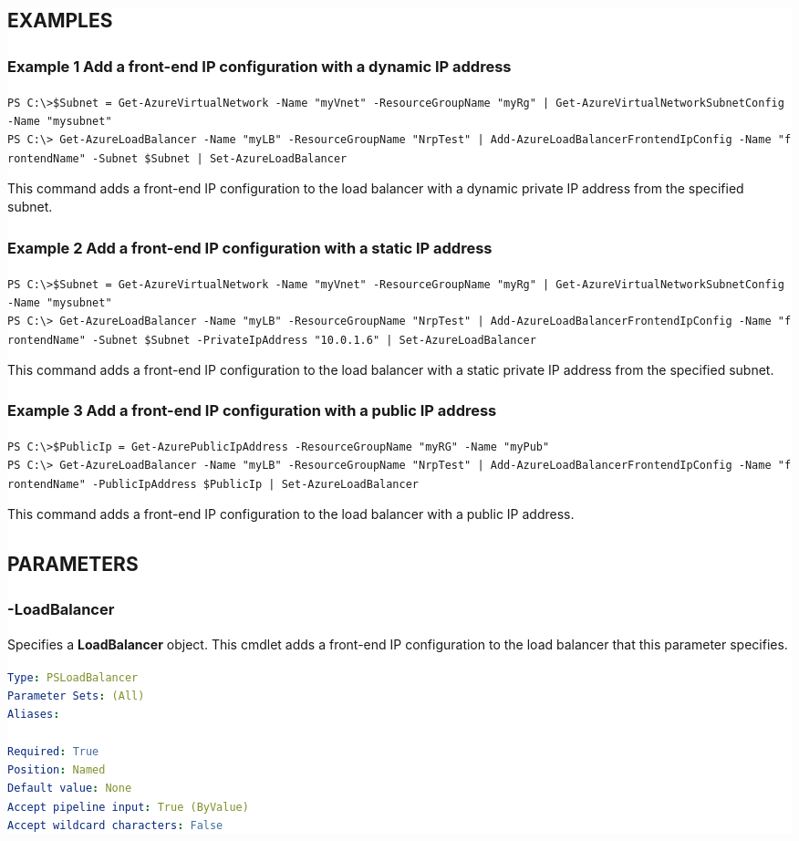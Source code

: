 ## EXAMPLES

### Example 1 Add a front-end IP configuration with a dynamic IP address
```
PS C:\>$Subnet = Get-AzureVirtualNetwork -Name "myVnet" -ResourceGroupName "myRg" | Get-AzureVirtualNetworkSubnetConfig -Name "mysubnet"
PS C:\> Get-AzureLoadBalancer -Name "myLB" -ResourceGroupName "NrpTest" | Add-AzureLoadBalancerFrontendIpConfig -Name "frontendName" -Subnet $Subnet | Set-AzureLoadBalancer
```

This command adds a front-end IP configuration to the load balancer with a dynamic private IP address from the specified subnet.

### Example 2 Add a front-end IP configuration with a static IP address
```
PS C:\>$Subnet = Get-AzureVirtualNetwork -Name "myVnet" -ResourceGroupName "myRg" | Get-AzureVirtualNetworkSubnetConfig -Name "mysubnet"
PS C:\> Get-AzureLoadBalancer -Name "myLB" -ResourceGroupName "NrpTest" | Add-AzureLoadBalancerFrontendIpConfig -Name "frontendName" -Subnet $Subnet -PrivateIpAddress "10.0.1.6" | Set-AzureLoadBalancer
```

This command adds a front-end IP configuration to the load balancer with a static private IP address from the specified subnet.

### Example 3 Add a front-end IP configuration with a public IP address
```
PS C:\>$PublicIp = Get-AzurePublicIpAddress -ResourceGroupName "myRG" -Name "myPub"
PS C:\> Get-AzureLoadBalancer -Name "myLB" -ResourceGroupName "NrpTest" | Add-AzureLoadBalancerFrontendIpConfig -Name "frontendName" -PublicIpAddress $PublicIp | Set-AzureLoadBalancer
```

This command adds a front-end IP configuration to the load balancer with a public IP address.

## PARAMETERS

### -LoadBalancer
Specifies a **LoadBalancer** object.
This cmdlet adds a front-end IP configuration to the load balancer that this parameter specifies.

```yaml
Type: PSLoadBalancer
Parameter Sets: (All)
Aliases: 

Required: True
Position: Named
Default value: None
Accept pipeline input: True (ByValue)
Accept wildcard characters: False
```
